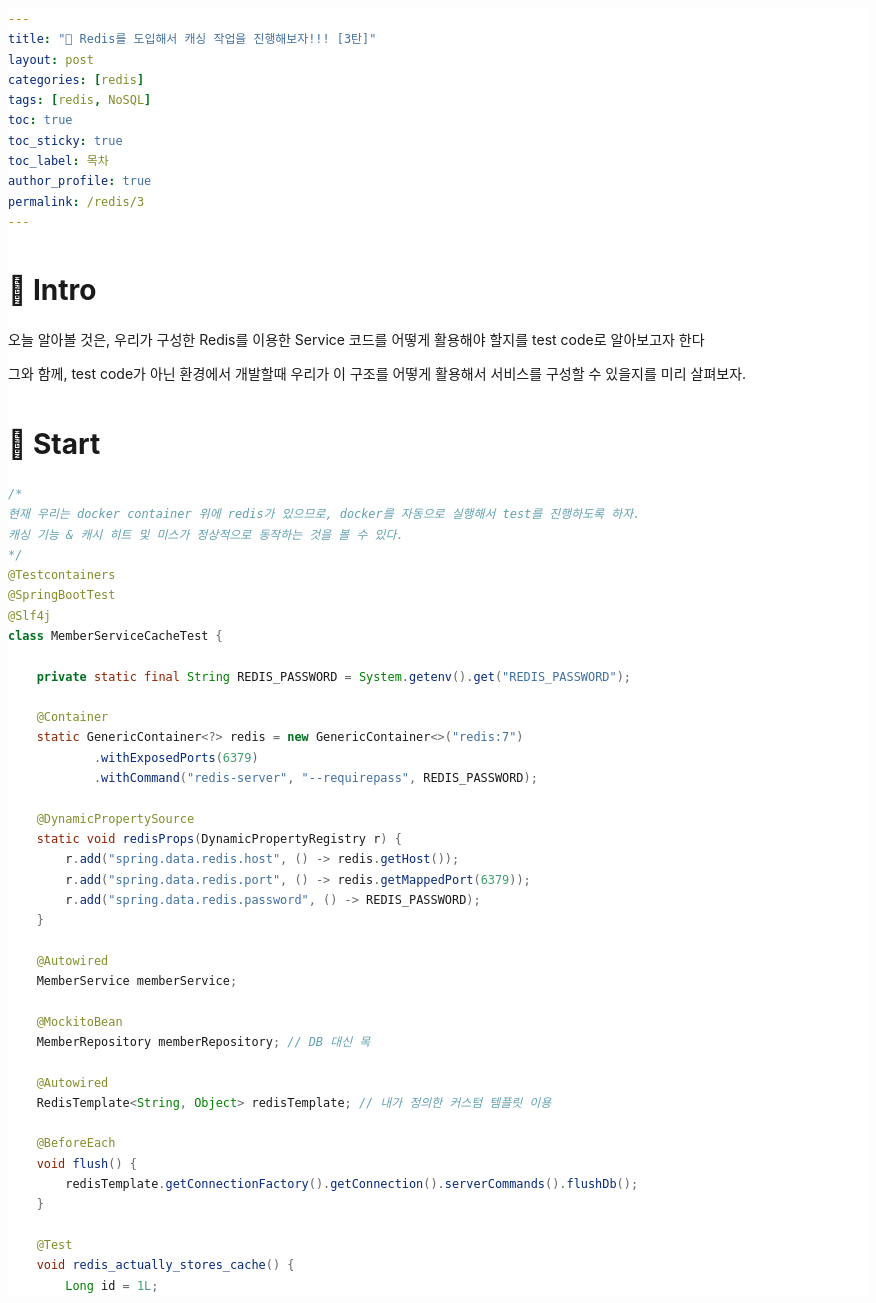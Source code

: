 ```yaml
---
title: "🎱 Redis를 도입해서 캐싱 작업을 진행해보자!!! [3탄]"
layout: post
categories: [redis]
tags: [redis, NoSQL]
toc: true
toc_sticky: true
toc_label: 목차
author_profile: true
permalink: /redis/3
---
```


# 🖤 Intro

오늘 알아볼 것은, 우리가 구성한 Redis를 이용한 Service 코드를 어떻게 활용해야 할지를 test code로 알아보고자 한다

그와 함께, test code가 아닌 환경에서 개발할때 우리가 이 구조를 어떻게 활용해서 서비스를 구성할 수 있을지를 미리 살펴보자.

# 🩶 Start

```java
/*
현재 우리는 docker container 위에 redis가 있으므로, docker를 자동으로 실행해서 test를 진행하도록 하자.
캐싱 기능 & 캐시 히트 및 미스가 정상적으로 동작하는 것을 볼 수 있다.
*/
@Testcontainers
@SpringBootTest
@Slf4j
class MemberServiceCacheTest {

    private static final String REDIS_PASSWORD = System.getenv().get("REDIS_PASSWORD");

    @Container
    static GenericContainer<?> redis = new GenericContainer<>("redis:7")
            .withExposedPorts(6379)
            .withCommand("redis-server", "--requirepass", REDIS_PASSWORD);

    @DynamicPropertySource
    static void redisProps(DynamicPropertyRegistry r) {
        r.add("spring.data.redis.host", () -> redis.getHost());
        r.add("spring.data.redis.port", () -> redis.getMappedPort(6379));
        r.add("spring.data.redis.password", () -> REDIS_PASSWORD);
    }

    @Autowired
    MemberService memberService;

    @MockitoBean
    MemberRepository memberRepository; // DB 대신 목

    @Autowired
    RedisTemplate<String, Object> redisTemplate; // 내가 정의한 커스텀 템플릿 이용

    @BeforeEach
    void flush() {
        redisTemplate.getConnectionFactory().getConnection().serverCommands().flushDb();
    }

    @Test
    void redis_actually_stores_cache() {
        Long id = 1L;
```